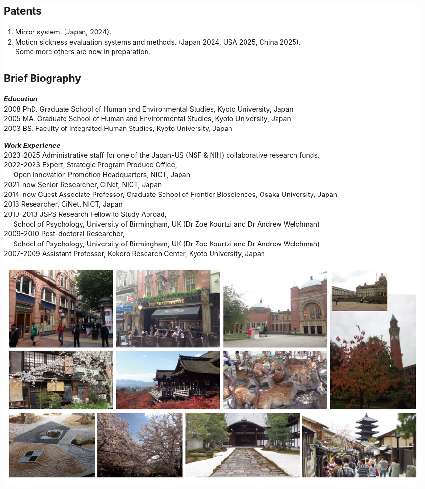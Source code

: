 ## Patents  

1. Mirror system. (Japan, 2024).  
2. Motion sickness evaluation systems and methods. (Japan 2024, USA 2025, China 2025).  
Some more others are now in preparation.  


## Brief Biography  

***Education***  
2008 PhD. Graduate School of Human and Environmental Studies, Kyoto University, Japan  
2005 MA.  Graduate School of Human and Environmental Studies, Kyoto University, Japan  
2003 BS.  Faculty of Integrated Human Studies, Kyoto University, Japan  

***Work Experience***  
2023-2025 Administrative staff for one of the Japan-US (NSF & NIH) collaborative research funds.  
2022-2023 Expert, Strategic Program Produce Office,  
&nbsp;&nbsp;&nbsp;&nbsp;&nbsp;Open Innovation Promotion Headquarters, NICT, Japan  
2021-now Senior Researcher, CiNet, NICT, Japan  
2014-now Guest Associate Professor, Graduate School of Frontier Biosciences, Osaka University, Japan  
2013 Researcher, CiNet, NICT, Japan  
2010-2013 JSPS Research Fellow to Study Abroad,  
&nbsp;&nbsp;&nbsp;&nbsp;&nbsp;School of Psychology, University of Birmingham, UK (Dr Zoe Kourtzi and Dr Andrew Welchman)  
2009-2010 Post-doctoral Researcher,  
&nbsp;&nbsp;&nbsp;&nbsp;&nbsp;School of Psychology, University of Birmingham, UK (Dr Zoe Kourtzi and Dr Andrew Welchman)  
2007-2009 Assistant Professor, Kokoro Research Center, Kyoto University, Japan  

![places](images/04_places_01.png)  
